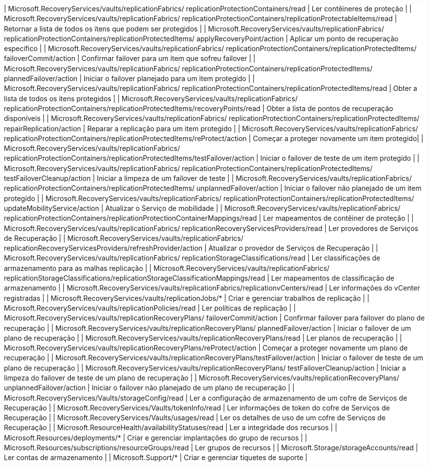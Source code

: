 | Microsoft.RecoveryServices/vaults/replicationFabrics/ replicationProtectionContainers/read | Ler contêineres de proteção |
| Microsoft.RecoveryServices/vaults/replicationFabrics/ replicationProtectionContainers/replicationProtectableItems/read | Retornar a lista de todos os itens que podem ser protegidos |
| Microsoft.RecoveryServices/vaults/replicationFabrics/ replicationProtectionContainers/replicationProtectedItems/ applyRecoveryPoint/action | Aplicar um ponto de recuperação específico |
| Microsoft.RecoveryServices/vaults/replicationFabrics/ replicationProtectionContainers/replicationProtectedItems/ failoverCommit/action | Confirmar failover para um item que sofreu failover |
| Microsoft.RecoveryServices/vaults/replicationFabrics/ replicationProtectionContainers/replicationProtectedItems/ plannedFailover/action | Iniciar o failover planejado para um item protegido |
| Microsoft.RecoveryServices/vaults/replicationFabrics/ replicationProtectionContainers/replicationProtectedItems/read | Obter a lista de todos os itens protegidos |
| Microsoft.RecoveryServices/vaults/replicationFabrics/ replicationProtectionContainers/replicationProtectedItems/recoveryPoints/read | Obter a lista de pontos de recuperação disponíveis |
| Microsoft.RecoveryServices/vaults/replicationFabrics/ replicationProtectionContainers/replicationProtectedItems/ repairReplication/action | Reparar a replicação para um item protegido |
| Microsoft.RecoveryServices/vaults/replicationFabrics/ replicationProtectionContainers/replicationProtectedItems/reProtect/action | Começar a proteger novamente um item protegido|
| Microsoft.RecoveryServices/vaults/replicationFabrics/ replicationProtectionContainers/replicationProtectedItems/testFailover/action | Iniciar o failover de teste de um item protegido |
| Microsoft.RecoveryServices/vaults/replicationFabrics/ replicationProtectionContainers/replicationProtectedItems/ testFailoverCleanup/action | Iniciar a limpeza de um failover de teste |
| Microsoft.RecoveryServices/vaults/replicationFabrics/ replicationProtectionContainers/replicationProtectedItems/ unplannedFailover/action | Iniciar o failover não planejado de um item protegido |
| Microsoft.RecoveryServices/vaults/replicationFabrics/ replicationProtectionContainers/replicationProtectedItems/ updateMobilityService/action | Atualizar o Serviço de mobilidade |
| Microsoft.RecoveryServices/vaults/replicationFabrics/ replicationProtectionContainers/replicationProtectionContainerMappings/read | Ler mapeamentos de contêiner de proteção |
| Microsoft.RecoveryServices/vaults/replicationFabrics/ replicationRecoveryServicesProviders/read | Ler provedores de Serviços de Recuperação |
| Microsoft.RecoveryServices/vaults/replicationFabrics/ replicationRecoveryServicesProviders/refreshProvider/action | Atualizar o provedor de Serviços de Recuperação |
| Microsoft.RecoveryServices/vaults/replicationFabrics/ replicationStorageClassifications/read | Ler classificações de armazenamento para as malhas replicação |
| Microsoft.RecoveryServices/vaults/replicationFabrics/ replicationStorageClassifications/replicationStorageClassificationMappings/read | Ler mapeamentos de classificação de armazenamento |
| Microsoft.RecoveryServices/vaults/replicationFabrics/replicationvCenters/read | Ler informações do vCenter registradas |
| Microsoft.RecoveryServices/vaults/replicationJobs/* | Criar e gerenciar trabalhos de replicação |
| Microsoft.RecoveryServices/vaults/replicationPolicies/read | Ler políticas de replicação |
| Microsoft.RecoveryServices/vaults/replicationRecoveryPlans/ failoverCommit/action | Confirmar failover para failover do plano de recuperação |
| Microsoft.RecoveryServices/vaults/replicationRecoveryPlans/ plannedFailover/action | Iniciar o failover de um plano de recuperação |
| Microsoft.RecoveryServices/vaults/replicationRecoveryPlans/read | Ler planos de recuperação |
| Microsoft.RecoveryServices/vaults/replicationRecoveryPlans/reProtect/action | Começar a proteger novamente um plano de recuperação |
| Microsoft.RecoveryServices/vaults/replicationRecoveryPlans/testFailover/action | Iniciar o failover de teste de um plano de recuperação |
| Microsoft.RecoveryServices/vaults/replicationRecoveryPlans/ testFailoverCleanup/action | Iniciar a limpeza do failover de teste de um plano de recuperação |
| Microsoft.RecoveryServices/vaults/replicationRecoveryPlans/ unplannedFailover/action | Iniciar o failover não planejado de um plano de recuperação |
| Microsoft.RecoveryServices/Vaults/storageConfig/read | Ler a configuração de armazenamento de um cofre de Serviços de Recuperação |
| Microsoft.RecoveryServices/Vaults/tokenInfo/read | Ler informações de token do cofre de Serviços de Recuperação |
| Microsoft.RecoveryServices/Vaults/usages/read | Ler os detalhes de uso de um cofre de Serviços de Recuperação |
| Microsoft.ResourceHealth/availabilityStatuses/read | Ler a integridade dos recursos |
| Microsoft.Resources/deployments/* | Criar e gerenciar implantações do grupo de recursos |
| Microsoft.Resources/subscriptions/resourceGroups/read | Ler grupos de recursos |
| Microsoft.Storage/storageAccounts/read | Ler contas de armazenamento |
| Microsoft.Support/* | Criar e gerenciar tíquetes de suporte |
